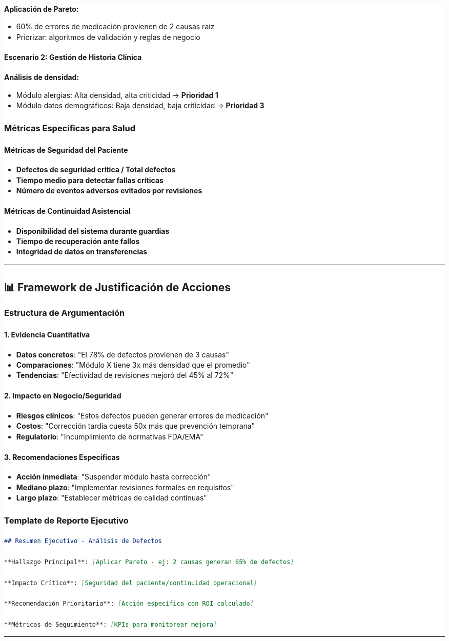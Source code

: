 **Aplicación de Pareto:**
- 60% de errores de medicación provienen de 2 causas raíz
- Priorizar: algoritmos de validación y reglas de negocio

#### Escenario 2: Gestión de Historia Clínica
**Análisis de densidad:**
- Módulo alergias: Alta densidad, alta criticidad → **Prioridad 1**
- Módulo datos demográficos: Baja densidad, baja criticidad → **Prioridad 3**

### Métricas Específicas para Salud

#### Métricas de Seguridad del Paciente
- **Defectos de seguridad crítica / Total defectos**
- **Tiempo medio para detectar fallas críticas**
- **Número de eventos adversos evitados por revisiones**

#### Métricas de Continuidad Asistencial  
- **Disponibilidad del sistema durante guardias**
- **Tiempo de recuperación ante fallos**
- **Integridad de datos en transferencias**

---

## 📊 Framework de Justificación de Acciones

### Estructura de Argumentación

#### 1. Evidencia Cuantitativa
- **Datos concretos**: "El 78% de defectos provienen de 3 causas"
- **Comparaciones**: "Módulo X tiene 3x más densidad que el promedio"
- **Tendencias**: "Efectividad de revisiones mejoró del 45% al 72%"

#### 2. Impacto en Negocio/Seguridad
- **Riesgos clínicos**: "Estos defectos pueden generar errores de medicación"
- **Costos**: "Corrección tardía cuesta 50x más que prevención temprana"
- **Regulatorio**: "Incumplimiento de normativas FDA/EMA"

#### 3. Recomendaciones Específicas
- **Acción inmediata**: "Suspender módulo hasta corrección"
- **Mediano plazo**: "Implementar revisiones formales en requisitos"
- **Largo plazo**: "Establecer métricas de calidad continuas"

### Template de Reporte Ejecutivo

```markdown
## Resumen Ejecutivo - Análisis de Defectos

**Hallazgo Principal**: [Aplicar Pareto - ej: 2 causas generan 65% de defectos]

**Impacto Crítico**: [Seguridad del paciente/continuidad operacional]

**Recomendación Prioritaria**: [Acción específica con ROI calculado]

**Métricas de Seguimiento**: [KPIs para monitorear mejora]
```

---